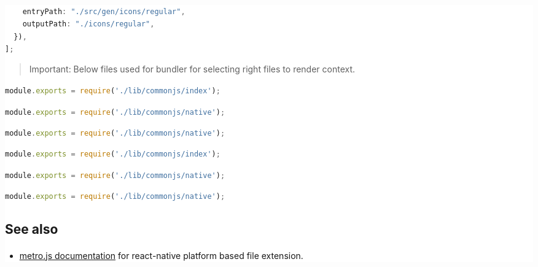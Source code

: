 ```javascript title="rollup.config.js"
    entryPath: "./src/gen/icons/regular",
    outputPath: "./icons/regular",
  }),
];


```

> Important: Below files used for bundler for selecting right files to render context. 

```javascript title="index.js"
module.exports = require('./lib/commonjs/index');
```

```javascript title="index.native.js"
module.exports = require('./lib/commonjs/native');
```

```javascript title="index.web.js"
module.exports = require('./lib/commonjs/native');
```

```javascript title="index.js"
module.exports = require('./lib/commonjs/index');
```

```javascript title="index.esm.native.js"
module.exports = require('./lib/commonjs/native');
```

```javascript title="index.esm.web.js"
module.exports = require('./lib/commonjs/native');
```

## See also


- [metro.js documentation](https://facebook.github.io/metro/docs/getting-started#configuration) for react-native platform based file extension.
